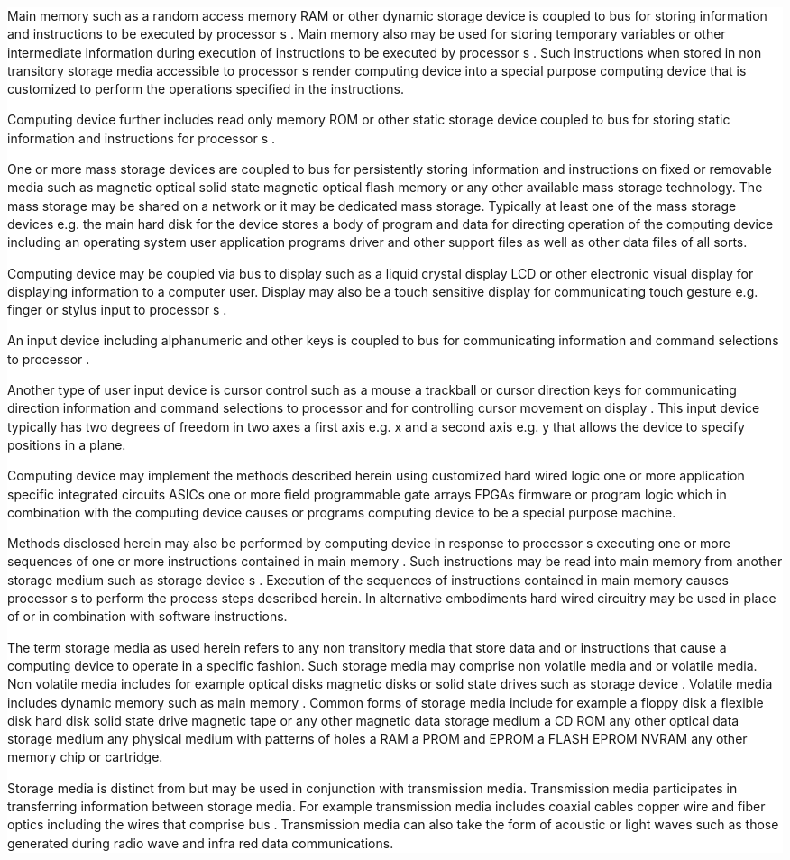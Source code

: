 Main memory such as a random access memory RAM or other dynamic storage device is coupled to bus for storing information and instructions to be executed by processor s . Main memory also may be used for storing temporary variables or other intermediate information during execution of instructions to be executed by processor s . Such instructions when stored in non transitory storage media accessible to processor s render computing device into a special purpose computing device that is customized to perform the operations specified in the instructions.

Computing device further includes read only memory ROM or other static storage device coupled to bus for storing static information and instructions for processor s .

One or more mass storage devices are coupled to bus for persistently storing information and instructions on fixed or removable media such as magnetic optical solid state magnetic optical flash memory or any other available mass storage technology. The mass storage may be shared on a network or it may be dedicated mass storage. Typically at least one of the mass storage devices e.g. the main hard disk for the device stores a body of program and data for directing operation of the computing device including an operating system user application programs driver and other support files as well as other data files of all sorts.

Computing device may be coupled via bus to display such as a liquid crystal display LCD or other electronic visual display for displaying information to a computer user. Display may also be a touch sensitive display for communicating touch gesture e.g. finger or stylus input to processor s .

An input device including alphanumeric and other keys is coupled to bus for communicating information and command selections to processor .

Another type of user input device is cursor control such as a mouse a trackball or cursor direction keys for communicating direction information and command selections to processor and for controlling cursor movement on display . This input device typically has two degrees of freedom in two axes a first axis e.g. x and a second axis e.g. y that allows the device to specify positions in a plane.

Computing device may implement the methods described herein using customized hard wired logic one or more application specific integrated circuits ASICs one or more field programmable gate arrays FPGAs firmware or program logic which in combination with the computing device causes or programs computing device to be a special purpose machine.

Methods disclosed herein may also be performed by computing device in response to processor s executing one or more sequences of one or more instructions contained in main memory . Such instructions may be read into main memory from another storage medium such as storage device s . Execution of the sequences of instructions contained in main memory causes processor s to perform the process steps described herein. In alternative embodiments hard wired circuitry may be used in place of or in combination with software instructions.

The term storage media as used herein refers to any non transitory media that store data and or instructions that cause a computing device to operate in a specific fashion. Such storage media may comprise non volatile media and or volatile media. Non volatile media includes for example optical disks magnetic disks or solid state drives such as storage device . Volatile media includes dynamic memory such as main memory . Common forms of storage media include for example a floppy disk a flexible disk hard disk solid state drive magnetic tape or any other magnetic data storage medium a CD ROM any other optical data storage medium any physical medium with patterns of holes a RAM a PROM and EPROM a FLASH EPROM NVRAM any other memory chip or cartridge.

Storage media is distinct from but may be used in conjunction with transmission media. Transmission media participates in transferring information between storage media. For example transmission media includes coaxial cables copper wire and fiber optics including the wires that comprise bus . Transmission media can also take the form of acoustic or light waves such as those generated during radio wave and infra red data communications.
